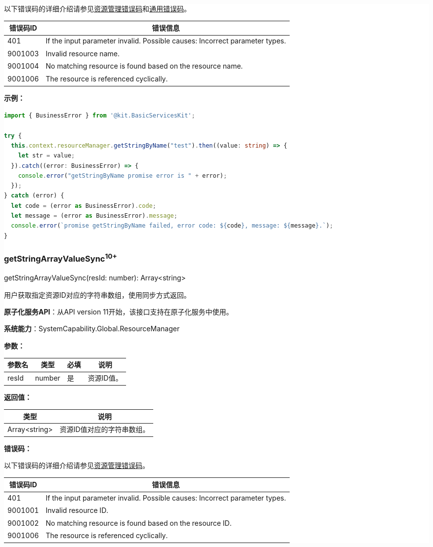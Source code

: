 以下错误码的详细介绍请参见[资源管理错误码](errorcode-resource-manager.md)和[通用错误码](../errorcode-universal.md)。

| 错误码ID | 错误信息 |
| -------- | ---------------------------------------- |
| 401 | If the input parameter invalid. Possible causes: Incorrect parameter types.               |
| 9001003  | Invalid resource name.                     |
| 9001004  | No matching resource is found based on the resource name.       |
| 9001006  | The resource is referenced cyclically.            |

**示例：**
  ```ts
  import { BusinessError } from '@kit.BasicServicesKit';

  try {
    this.context.resourceManager.getStringByName("test").then((value: string) => {
      let str = value;
    }).catch((error: BusinessError) => {
      console.error("getStringByName promise error is " + error);
    });
  } catch (error) {
    let code = (error as BusinessError).code;
    let message = (error as BusinessError).message;
    console.error(`promise getStringByName failed, error code: ${code}, message: ${message}.`);
  }
  ```

### getStringArrayValueSync<sup>10+</sup>

getStringArrayValueSync(resId: number): Array&lt;string&gt;

用户获取指定资源ID对应的字符串数组，使用同步方式返回。

**原子化服务API**：从API version 11开始，该接口支持在原子化服务中使用。

**系统能力**：SystemCapability.Global.ResourceManager

**参数：** 

| 参数名   | 类型     | 必填   | 说明    |
| ----- | ------ | ---- | ----- |
| resId | number | 是    | 资源ID值。 |

**返回值：**

| 类型                    | 说明          |
| --------------------- | ----------- |
| Array&lt;string&gt; | 资源ID值对应的字符串数组。 |

**错误码：**

以下错误码的详细介绍请参见[资源管理错误码](errorcode-resource-manager.md)。

| 错误码ID | 错误信息 |
| -------- | ---------------------------------------- |
| 401 | If the input parameter invalid. Possible causes: Incorrect parameter types.               |
| 9001001  | Invalid resource ID.                       |
| 9001002  | No matching resource is found based on the resource ID.         |
| 9001006  | The resource is referenced cyclically.            |
